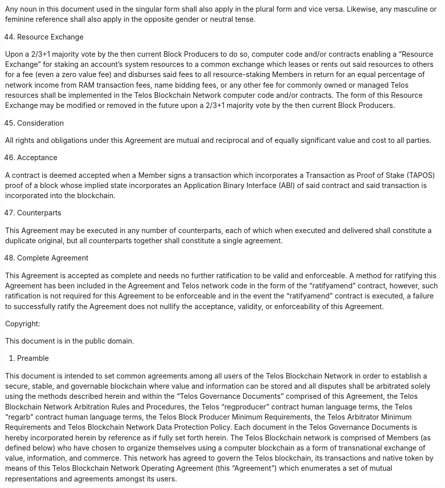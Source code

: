 Any noun in this document used in the singular form shall also apply in the plural form and vice versa. Likewise, any masculine or feminine reference shall also apply in the opposite gender or neutral tense.

44. Resource Exchange

Upon a 2/3+1 majority vote by the then current Block Producers to do so, computer code and/or contracts enabling a “Resource Exchange” for staking an account’s system resources to a common exchange which leases or rents out said resources to others for a fee (even a zero value fee) and disburses said fees to all resource-staking Members in return for an equal percentage of network income from RAM transaction fees, name bidding fees, or any other fee for commonly owned or managed Telos resources shall be implemented in the Telos Blockchain Network computer code and/or contracts. The form of this Resource Exchange may be modified or removed in the future upon a 2/3+1 majority vote by the then current Block Producers.

45. Consideration

All rights and obligations under this Agreement are mutual and reciprocal and of equally significant value and cost to all parties.

46. Acceptance

A contract is deemed accepted when a Member signs a transaction which incorporates a Transaction as Proof of Stake (TAPOS) proof of a block whose implied state incorporates an Application Binary Interface (ABI) of said contract and said transaction is incorporated into the blockchain.

47. Counterparts

This Agreement may be executed in any number of counterparts, each of which when executed and delivered shall constitute a duplicate original, but all counterparts together shall constitute a single agreement.

48. Complete Agreement

This Agreement is accepted as complete and needs no further ratification to be valid and enforceable. A method for ratifying this Agreement has been included in the Agreement and Telos network code in the form of the “ratifyamend” contract, however, such ratification is not required for this Agreement to be enforceable and in the event the “ratifyamend” contract is executed, a failure to successfully ratify the Agreement does not nullify the acceptance, validity, or enforceability of this Agreement.

Copyright:

This document is in the public domain.

1. Preamble

This document is intended to set common agreements among all users of the Telos Blockchain Network in order to establish a secure, stable, and governable blockchain where value and information can be stored and all disputes shall be arbitrated solely using the methods described herein and within the “Telos Governance Documents” comprised of this Agreement, the Telos Blockchain Network Arbitration Rules and Procedures, the Telos “regproducer” contract human language terms, the Telos “regarb” contract human language terms, the Telos Block Producer Minimum Requirements, the Telos Arbitrator Minimum Requirements and Telos Blockchain Network Data Protection Policy. Each document in the Telos Governance Documents is hereby incorporated herein by reference as if fully set forth herein. The Telos Blockchain network is comprised of Members (as defined below) who have chosen to organize themselves using a computer blockchain as a form of transnational exchange of value, information, and commerce. This network has agreed to govern the Telos blockchain, its transactions and native token by means of this Telos Blockchain Network Operating Agreement (this “Agreement”) which enumerates a set of mutual representations and agreements amongst its users.
